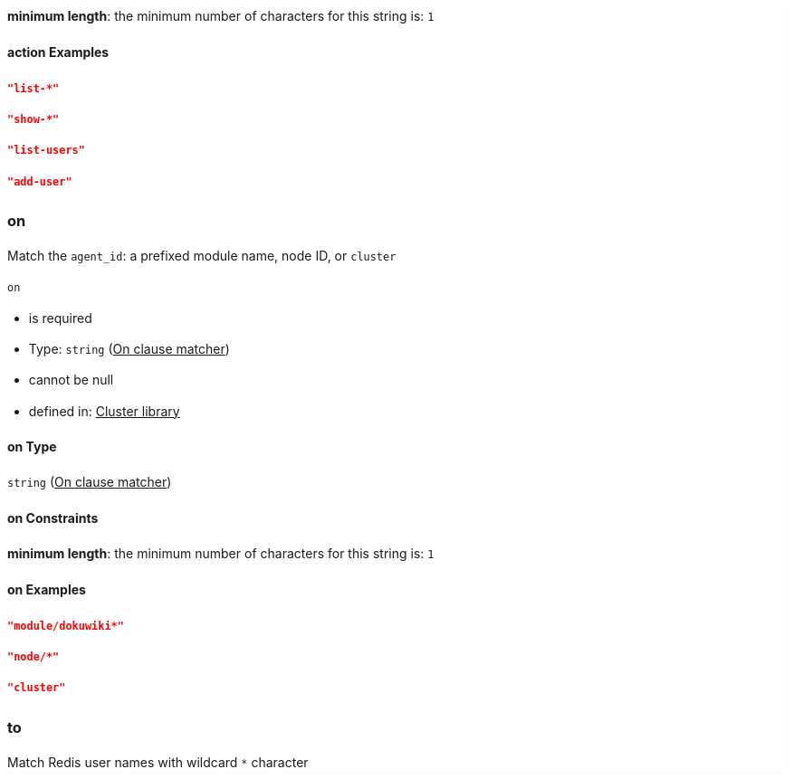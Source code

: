 **minimum length**: the minimum number of characters for this string is: `1`

#### action Examples

```json
"list-*"
```

```json
"show-*"
```

```json
"list-users"
```

```json
"add-user"
```

### on

Match the `agent_id`: a prefixed module name, node ID, or `cluster`

`on`

*   is required

*   Type: `string` ([On clause matcher](cluster-definitions-grant-assertion-properties-on-clause-matcher.md))

*   cannot be null

*   defined in: [Cluster library](cluster-definitions-grant-assertion-properties-on-clause-matcher.md "http://schema.nethserver.org/cluster.json#/definitions/grant-assertion/properties/on")

#### on Type

`string` ([On clause matcher](cluster-definitions-grant-assertion-properties-on-clause-matcher.md))

#### on Constraints

**minimum length**: the minimum number of characters for this string is: `1`

#### on Examples

```json
"module/dokuwiki*"
```

```json
"node/*"
```

```json
"cluster"
```

### to

Match Redis user names with wildcard `*` character
